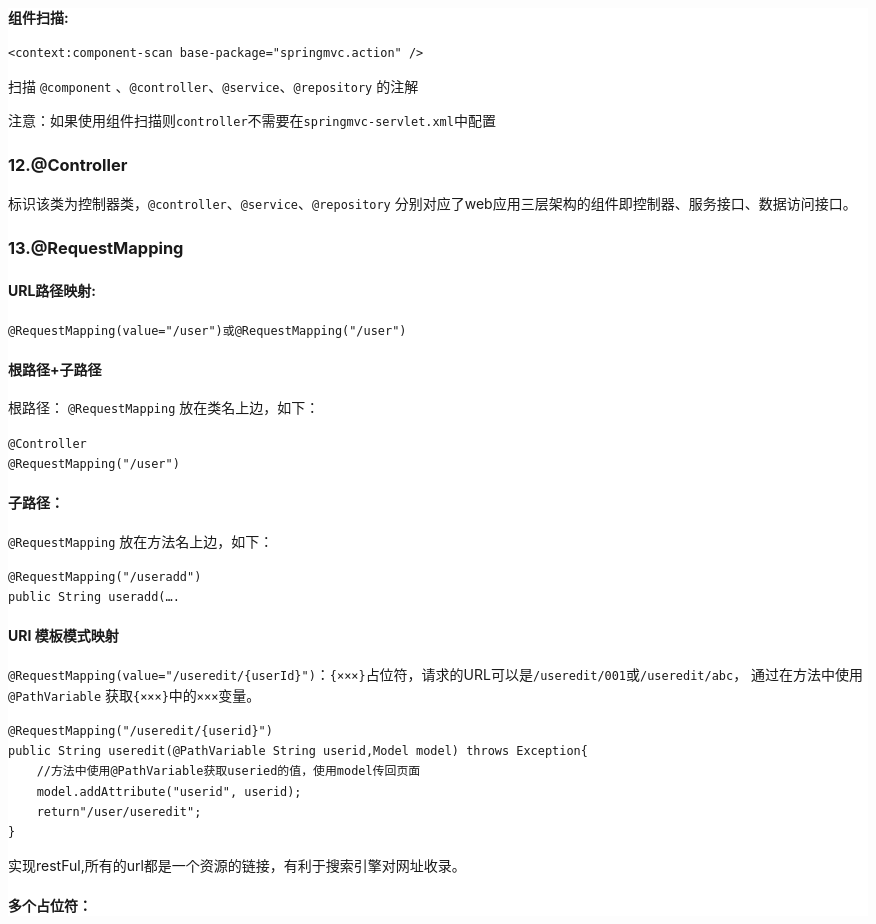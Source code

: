 **组件扫描:**

```
<context:component-scan base-package="springmvc.action" />
```


扫描 `@component` 、`@controller`、`@service`、`@repository` 的注解

注意：如果使用组件扫描则`controller`不需要在`springmvc-servlet.xml`中配置

### 12.@Controller

标识该类为控制器类，`@controller`、`@service`、`@repository` 分别对应了web应用三层架构的组件即控制器、服务接口、数据访问接口。

### 13.@RequestMapping

#### URL路径映射:

```
@RequestMapping(value="/user")或@RequestMapping("/user")
```

#### 根路径+子路径

根路径： `@RequestMapping` 放在类名上边，如下：

```
@Controller
@RequestMapping("/user")
```

#### 子路径：

`@RequestMapping` 放在方法名上边，如下：

```
@RequestMapping("/useradd")
public String useradd(….
```

#### URI 模板模式映射


`@RequestMapping(value="/useredit/{userId}")`：`{×××}`占位符，请求的URL可以是`/useredit/001`或`/useredit/abc`，
通过在方法中使用`@PathVariable` 获取`{×××}`中的`×××`变量。

```
@RequestMapping("/useredit/{userid}")
public String useredit(@PathVariable String userid,Model model) throws Exception{
    //方法中使用@PathVariable获取useried的值，使用model传回页面
    model.addAttribute("userid", userid);
    return"/user/useredit";
}
```

实现restFul,所有的url都是一个资源的链接，有利于搜索引擎对网址收录。


#### 多个占位符：
